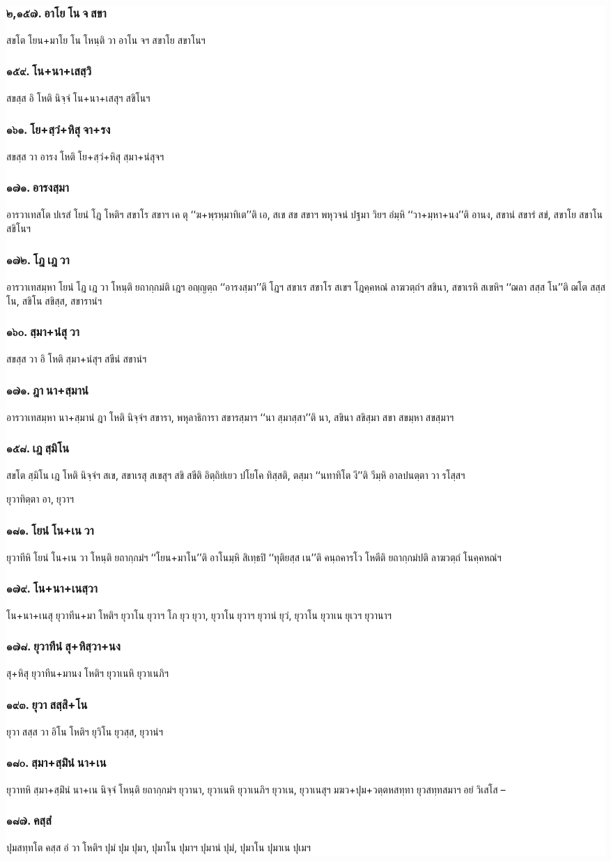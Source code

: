 <h3>๒,๑๕๗. อาโย โน จ สขา</h3>
<p>สขโต โยน+มาโย โน โหนฺติ วา อาโน จฯ สขาโย สขาโนฯ</p>


<h3>๑๕๙. โน+นา+เสสฺวิ</h3>
<p>สขสฺส อิ โหติ นิจฺจํ โน+นา+เสสุฯ สขิโนฯ</p>


<h3>๑๖๑. โย+สฺวํ+หิสุ จา+รง</h3>
<p>สขสฺส วา อารง โหติ โย+สฺวํ+หิสุ สฺมา+นํสุจฯ</p>


<h3>๑๗๑. อารงสฺมา</h3>
<p>อารวาเทสโต  ปเรสํ โยนํ โฎ โหติฯ สขาโร สขาฯ เค ตุ ‘‘ฆ+พฺรหฺมาทิเต’’ติ เอ, สเข สข สขาฯ พหุวจนํ ปฐมา วิยฯ อํมฺหิ ‘‘วา+มฺหา+นง’’ติ อานง, สขานํ สขารํ สขํ, สขาโย สขาโน สขิโนฯ</p>


<h3>๑๗๒. โฎ เฎ วา</h3>
<p>อารวาเทสมฺหา โยนํ โฎ เฎ วา โหนฺติ ยถากฺกมํติ เฎฯ อญฺญตฺถ ‘‘อารงสฺมา’’ติ โฎฯ สขาเร สขาโร สเขฯ โฎคฺคหณํ ลาฆวตฺถํฯ สขินา, สขาเรหิ สเขหิฯ ‘‘ฌลา สสฺส โน’’ติ ฌโต สสฺส โน, สขิโน สขิสฺส, สขารานํฯ</p>


<h3>๑๖๐. สฺมา+นํสุ วา</h3>
<p>สขสฺส วา อิ โหติ สฺมา+นํสุฯ สขีนํ สขานํฯ</p>


<h3>๑๗๑. ฎา นา+สฺมานํ</h3>
<p>อารวาเทสมฺหา นา+สฺมานํ ฎา โหติ นิจฺจํฯ สขารา, พหุลาธิการา สขารสฺมาฯ ‘‘นา สฺมาสฺสา’’ติ นา, สขินา สขิสฺมา สขา สขมฺหา สขสฺมาฯ</p>


<h3>๑๕๘. เฎ สฺมิโน</h3>
<p>สขโต สฺมิโน เฎ โหติ นิจฺจํฯ สเข, สขาเรสุ สเขสุฯ สขิ สขีติ อิตฺถิยํเยว ปโยโค ทิสฺสติ, ตสฺมา ‘‘นทาทิโต งี’’ติ วีมฺหิ อาลปนตฺตา วา รโสฺสฯ</p>


<p>ยุวาทิตฺตา  อา, ยุวาฯ</p>


<h3>๑๘๑. โยนํ โน+เน วา</h3>
<p>ยุวาทีหิ โยนํ โน+เน วา โหนฺติ ยถากฺกมํฯ ‘‘โยน+มาโน’’ติ อาโนมฺหิ สิเทฺธปิ ‘‘ทุติยสฺส เน’’ติ คนฺถคารโว โหตีติ ยถากฺกมํปติ ลาฆวตฺถํ โนคฺคหณํฯ</p>


<h3>๑๗๙. โน+นา+เนสฺวา</h3>
<p>โน+นา+เนสุ ยุวาทีน+มา โหติฯ ยุวาโน ยุวาฯ โภ ยุว ยุวา, ยุวาโน ยุวาฯ ยุวานํ ยุวํ, ยุวาโน ยุวาเน ยุเวฯ ยุวานาฯ</p>


<h3>๑๗๘. ยุวาทีนํ สุ+หิสฺวา+นง</h3>
<p>สุ+หิสุ ยุวาทีน+มานง โหติฯ ยุวาเนหิ ยุวาเนภิฯ</p>


<h3>๑๙๓. ยุวา สสฺสิ+โน</h3>
<p>ยุวา สสฺส วา อิโน โหติฯ ยุวิโน ยุวสฺส, ยุวานํฯ</p>


<h3>๑๘๐. สฺมา+สฺมิํนํ นา+เน</h3>
<p>ยุวาทหิ สฺมา+สฺมิํนํ นา+เน นิจฺจํ โหนฺติ ยถากฺกมํฯ ยุวานา, ยุวาเนหิ ยุวาเนภิฯ ยุวาเน, ยุวาเนสุฯ มฆว+ปุม+วตฺตหสทฺทา ยุวสทฺทสมาฯ อยํ วิเสโส –</p>


<h3>๑๘๗. คสฺสํ</h3>
<p>ปุมสทฺทโต คสฺส อํ วา โหติฯ ปุมํ ปุม ปุมา, ปุมาโน ปุมาฯ ปุมานํ ปุมํ, ปุมาโน ปุมาเน ปุเมฯ</p>
